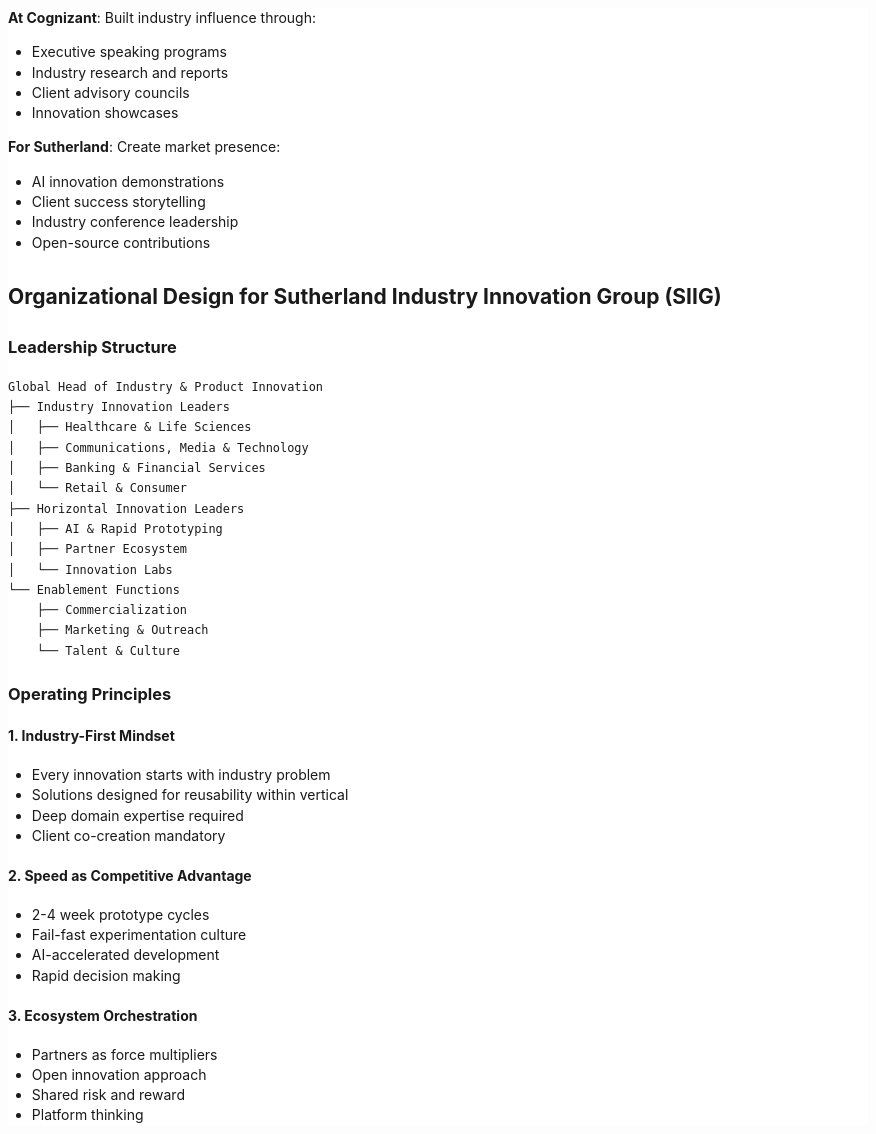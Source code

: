**At Cognizant**: Built industry influence through:
- Executive speaking programs
- Industry research and reports
- Client advisory councils
- Innovation showcases

**For Sutherland**: Create market presence:
- AI innovation demonstrations
- Client success storytelling
- Industry conference leadership
- Open-source contributions

## Organizational Design for Sutherland Industry Innovation Group (SIIG)

### Leadership Structure

```
Global Head of Industry & Product Innovation
├── Industry Innovation Leaders
│   ├── Healthcare & Life Sciences
│   ├── Communications, Media & Technology
│   ├── Banking & Financial Services
│   └── Retail & Consumer
├── Horizontal Innovation Leaders
│   ├── AI & Rapid Prototyping
│   ├── Partner Ecosystem
│   └── Innovation Labs
└── Enablement Functions
    ├── Commercialization
    ├── Marketing & Outreach
    └── Talent & Culture
```

### Operating Principles

#### 1. Industry-First Mindset
- Every innovation starts with industry problem
- Solutions designed for reusability within vertical
- Deep domain expertise required
- Client co-creation mandatory

#### 2. Speed as Competitive Advantage
- 2-4 week prototype cycles
- Fail-fast experimentation culture
- AI-accelerated development
- Rapid decision making

#### 3. Ecosystem Orchestration
- Partners as force multipliers
- Open innovation approach
- Shared risk and reward
- Platform thinking
